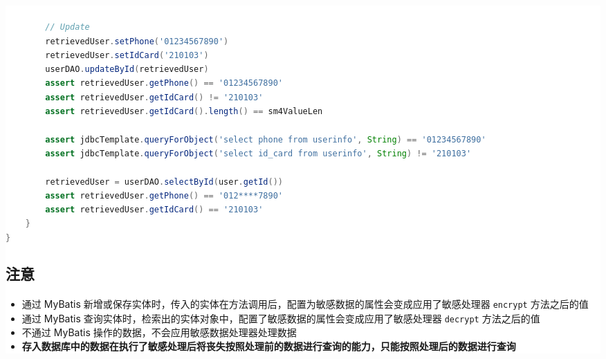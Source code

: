 ```groovy

        // Update
        retrievedUser.setPhone('01234567890')
        retrievedUser.setIdCard('210103')
        userDAO.updateById(retrievedUser)
        assert retrievedUser.getPhone() == '01234567890'
        assert retrievedUser.getIdCard() != '210103'
        assert retrievedUser.getIdCard().length() == sm4ValueLen

        assert jdbcTemplate.queryForObject('select phone from userinfo', String) == '01234567890'
        assert jdbcTemplate.queryForObject('select id_card from userinfo', String) != '210103'

        retrievedUser = userDAO.selectById(user.getId())
        assert retrievedUser.getPhone() == '012****7890'
        assert retrievedUser.getIdCard() == '210103'
    }
}
```

## 注意

- 通过 MyBatis 新增或保存实体时，传入的实体在方法调用后，配置为敏感数据的属性会变成应用了敏感处理器 `encrypt` 方法之后的值
- 通过 MyBatis 查询实体时，检索出的实体对象中，配置了敏感数据的属性会变成应用了敏感处理器 `decrypt` 方法之后的值
- 不通过 MyBatis 操作的数据，不会应用敏感数据处理器处理数据
- **存入数据库中的数据在执行了敏感处理后将丧失按照处理前的数据进行查询的能力，只能按照处理后的数据进行查询**
